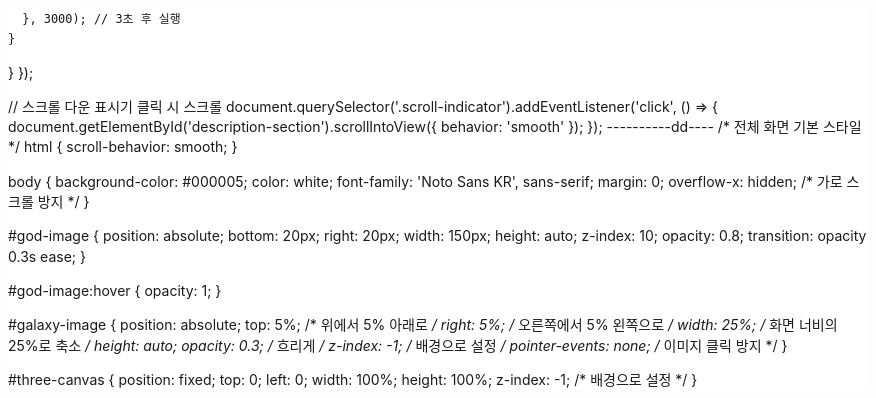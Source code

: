       }, 3000); // 3초 후 실행
    }
  }
});


// 스크롤 다운 표시기 클릭 시 스크롤
document.querySelector('.scroll-indicator').addEventListener('click', () => {
  document.getElementById('description-section').scrollIntoView({ behavior: 'smooth' });
});
----------dd----
/* 전체 화면 기본 스타일 */
html {
  scroll-behavior: smooth;
}

body {
  background-color: #000005;
  color: white;
  font-family: 'Noto Sans KR', sans-serif;
  margin: 0;
  overflow-x: hidden; /* 가로 스크롤 방지 */
}

#god-image {
  position: absolute;
  bottom: 20px;
  right: 20px;
  width: 150px;
  height: auto;
  z-index: 10;
  opacity: 0.8;
  transition: opacity 0.3s ease;
}

#god-image:hover {
  opacity: 1;
}

#galaxy-image {
  position: absolute;
  top: 5%; /* 위에서 5% 아래로 */
  right: 5%; /* 오른쪽에서 5% 왼쪽으로 */
  width: 25%; /* 화면 너비의 25%로 축소 */
  height: auto;
  opacity: 0.3; /* 흐리게 */
  z-index: -1; /* 배경으로 설정 */
  pointer-events: none; /* 이미지 클릭 방지 */
}

#three-canvas {
  position: fixed;
  top: 0;
  left: 0;
  width: 100%;
  height: 100%;
  z-index: -1; /* 배경으로 설정 */
}
